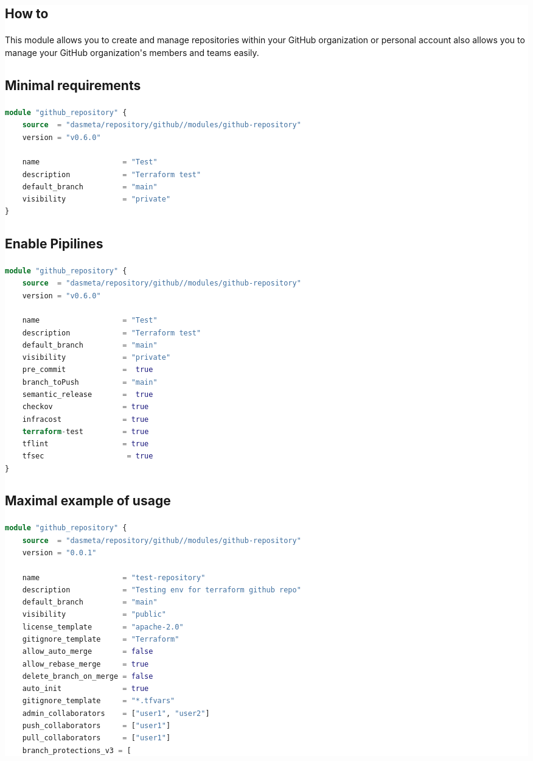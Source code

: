 ## How to
This module allows you to create and manage repositories within your GitHub organization or personal account also allows you to manage your GitHub organization's members and teams easily.

## Minimal requirements

```terraform
module "github_repository" {
    source  = "dasmeta/repository/github//modules/github-repository"
    version = "v0.6.0"

    name                   = "Test"
    description            = "Terraform test"
    default_branch         = "main"
    visibility             = "private"
}
```


## Enable Pipilines

```terraform
module "github_repository" {
    source  = "dasmeta/repository/github//modules/github-repository"
    version = "v0.6.0"

    name                   = "Test"
    description            = "Terraform test"
    default_branch         = "main"
    visibility             = "private"
    pre_commit             =  true
    branch_toPush          = "main"
    semantic_release       =  true
    checkov                = true
    infracost              = true
    terraform-test         = true
    tflint                 = true
    tfsec                   = true
}
```

## Maximal example of usage

```terraform
module "github_repository" {
    source  = "dasmeta/repository/github//modules/github-repository"
    version = "0.0.1"

    name                   = "test-repository"
    description            = "Testing env for terraform github repo"
    default_branch         = "main"
    visibility             = "public"
    license_template       = "apache-2.0"
    gitignore_template     = "Terraform"
    allow_auto_merge       = false
    allow_rebase_merge     = true
    delete_branch_on_merge = false
    auto_init              = true
    gitignore_template     = "*.tfvars"
    admin_collaborators    = ["user1", "user2"]
    push_collaborators     = ["user1"]
    pull_collaborators     = ["user1"]
    branch_protections_v3 = [
```